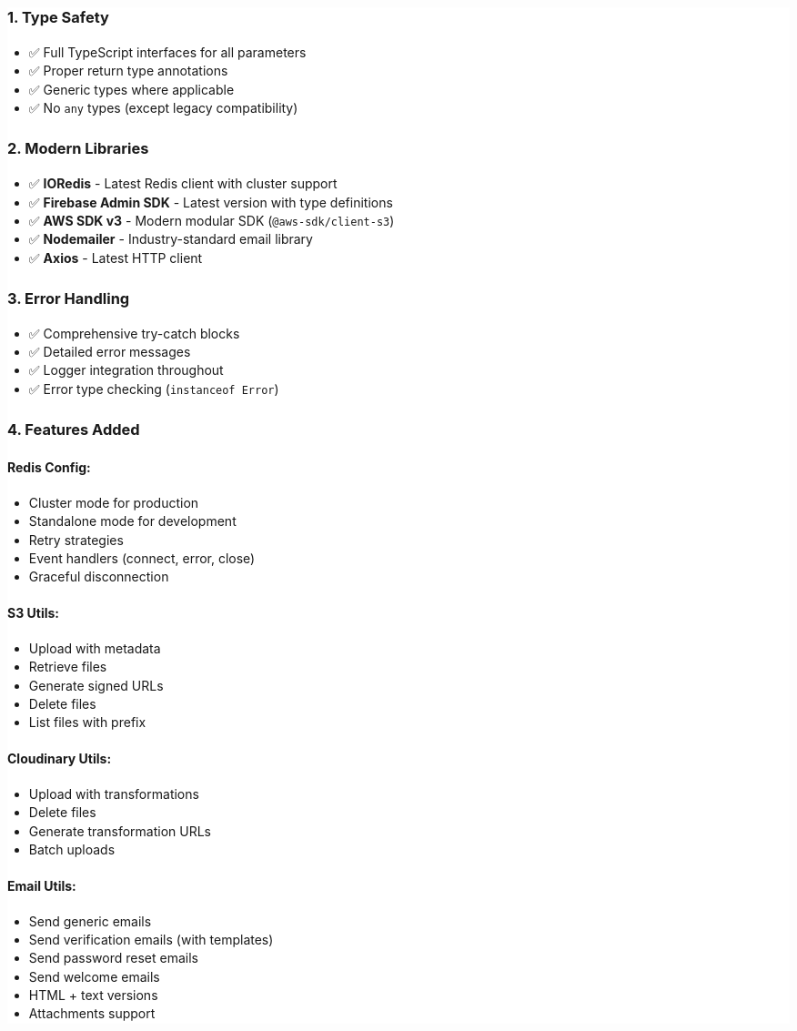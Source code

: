 ### **1. Type Safety**

- ✅ Full TypeScript interfaces for all parameters
- ✅ Proper return type annotations
- ✅ Generic types where applicable
- ✅ No `any` types (except legacy compatibility)

### **2. Modern Libraries**

- ✅ **IORedis** - Latest Redis client with cluster support
- ✅ **Firebase Admin SDK** - Latest version with type definitions
- ✅ **AWS SDK v3** - Modern modular SDK (`@aws-sdk/client-s3`)
- ✅ **Nodemailer** - Industry-standard email library
- ✅ **Axios** - Latest HTTP client

### **3. Error Handling**

- ✅ Comprehensive try-catch blocks
- ✅ Detailed error messages
- ✅ Logger integration throughout
- ✅ Error type checking (`instanceof Error`)

### **4. Features Added**

#### **Redis Config:**

- Cluster mode for production
- Standalone mode for development
- Retry strategies
- Event handlers (connect, error, close)
- Graceful disconnection

#### **S3 Utils:**

- Upload with metadata
- Retrieve files
- Generate signed URLs
- Delete files
- List files with prefix

#### **Cloudinary Utils:**

- Upload with transformations
- Delete files
- Generate transformation URLs
- Batch uploads

#### **Email Utils:**

- Send generic emails
- Send verification emails (with templates)
- Send password reset emails
- Send welcome emails
- HTML + text versions
- Attachments support
